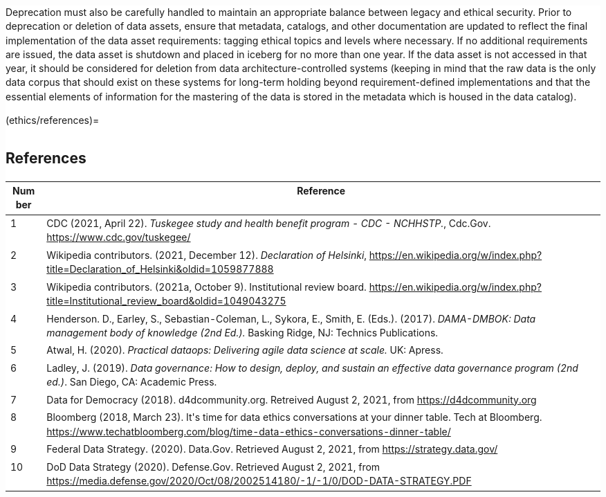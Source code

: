 Deprecation must also be carefully handled to maintain an appropriate balance between legacy and ethical security. Prior to deprecation or deletion of data assets, ensure that metadata, catalogs, and other documentation are updated to reflect the final implementation of the data asset requirements: tagging ethical topics and levels where necessary. If no additional requirements are issued, the data asset is shutdown and placed in iceberg for no more than one year. If the data asset is not accessed in that year, it should be considered for deletion from data architecture-controlled systems (keeping in mind that the raw data is the only data corpus that should exist on these systems for long-term holding beyond requirement-defined implementations and that the essential elements of information for the mastering of the data is stored in the metadata which is housed in the data catalog).

(ethics/references)=

## References

Number|Reference
--|--
1|CDC (2021, April 22). *Tuskegee study and health benefit program - CDC - NCHHSTP.*, Cdc.Gov. https://www.cdc.gov/tuskegee/
2|Wikipedia contributors. (2021, December 12). *Declaration of Helsinki*, https://en.wikipedia.org/w/index.php?title=Declaration_of_Helsinki&oldid=1059877888
3|Wikipedia contributors. (2021a, October 9). Institutional review board. https://en.wikipedia.org/w/index.php?title=Institutional_review_board&oldid=1049043275
4|Henderson. D., Earley, S., Sebastian-Coleman, L., Sykora, E., Smith, E. (Eds.). (2017). *DAMA-DMBOK: Data management body of knowledge (2nd Ed.).* Basking Ridge, NJ: Technics Publications.
5|Atwal, H. (2020). *Practical dataops: Delivering agile data science at scale.* UK: Apress.
6|Ladley, J. (2019). *Data governance: How to design, deploy, and sustain an effective data governance program (2nd ed.)*. San Diego, CA: Academic Press.
7|Data for Democracy (2018). d4dcommunity.org. Retreived August 2, 2021, from https://d4dcommunity.org
8|Bloomberg (2018, March 23). It's time for data ethics conversations at your dinner table. Tech at Bloomberg. https://www.techatbloomberg.com/blog/time-data-ethics-conversations-dinner-table/
9|Federal Data Strategy. (2020). Data.Gov. Retrieved August 2, 2021, from https://strategy.data.gov/
10|DoD Data Strategy (2020). Defense.Gov. Retrieved August 2, 2021, from https://media.defense.gov/2020/Oct/08/2002514180/-1/-1/0/DOD-DATA-STRATEGY.PDF